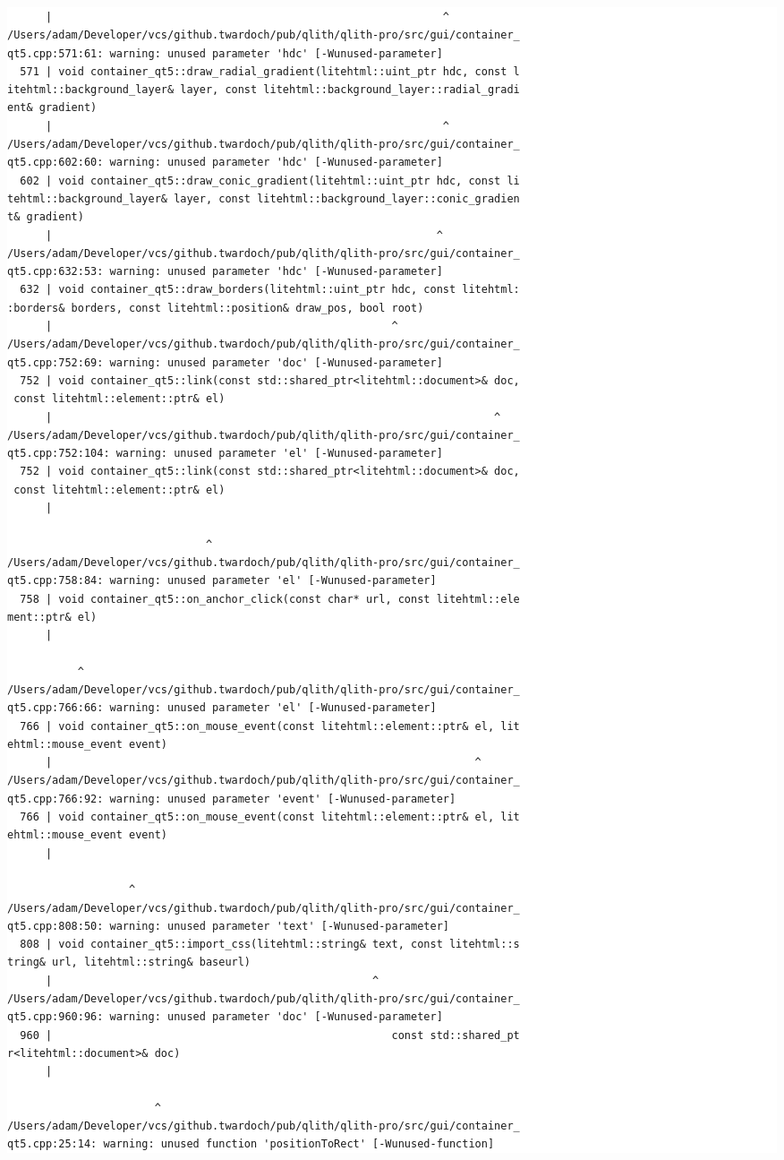 ```
      |                                                             ^
/Users/adam/Developer/vcs/github.twardoch/pub/qlith/qlith-pro/src/gui/container_
qt5.cpp:571:61: warning: unused parameter 'hdc' [-Wunused-parameter]
  571 | void container_qt5::draw_radial_gradient(litehtml::uint_ptr hdc, const l
itehtml::background_layer& layer, const litehtml::background_layer::radial_gradi
ent& gradient)
      |                                                             ^
/Users/adam/Developer/vcs/github.twardoch/pub/qlith/qlith-pro/src/gui/container_
qt5.cpp:602:60: warning: unused parameter 'hdc' [-Wunused-parameter]
  602 | void container_qt5::draw_conic_gradient(litehtml::uint_ptr hdc, const li
tehtml::background_layer& layer, const litehtml::background_layer::conic_gradien
t& gradient)
      |                                                            ^
/Users/adam/Developer/vcs/github.twardoch/pub/qlith/qlith-pro/src/gui/container_
qt5.cpp:632:53: warning: unused parameter 'hdc' [-Wunused-parameter]
  632 | void container_qt5::draw_borders(litehtml::uint_ptr hdc, const litehtml:
:borders& borders, const litehtml::position& draw_pos, bool root)
      |                                                     ^
/Users/adam/Developer/vcs/github.twardoch/pub/qlith/qlith-pro/src/gui/container_
qt5.cpp:752:69: warning: unused parameter 'doc' [-Wunused-parameter]
  752 | void container_qt5::link(const std::shared_ptr<litehtml::document>& doc,
 const litehtml::element::ptr& el)
      |                                                                     ^
/Users/adam/Developer/vcs/github.twardoch/pub/qlith/qlith-pro/src/gui/container_
qt5.cpp:752:104: warning: unused parameter 'el' [-Wunused-parameter]
  752 | void container_qt5::link(const std::shared_ptr<litehtml::document>& doc,
 const litehtml::element::ptr& el)
      |

                               ^
/Users/adam/Developer/vcs/github.twardoch/pub/qlith/qlith-pro/src/gui/container_
qt5.cpp:758:84: warning: unused parameter 'el' [-Wunused-parameter]
  758 | void container_qt5::on_anchor_click(const char* url, const litehtml::ele
ment::ptr& el)
      |

           ^
/Users/adam/Developer/vcs/github.twardoch/pub/qlith/qlith-pro/src/gui/container_
qt5.cpp:766:66: warning: unused parameter 'el' [-Wunused-parameter]
  766 | void container_qt5::on_mouse_event(const litehtml::element::ptr& el, lit
ehtml::mouse_event event)
      |                                                                  ^
/Users/adam/Developer/vcs/github.twardoch/pub/qlith/qlith-pro/src/gui/container_
qt5.cpp:766:92: warning: unused parameter 'event' [-Wunused-parameter]
  766 | void container_qt5::on_mouse_event(const litehtml::element::ptr& el, lit
ehtml::mouse_event event)
      |

                   ^
/Users/adam/Developer/vcs/github.twardoch/pub/qlith/qlith-pro/src/gui/container_
qt5.cpp:808:50: warning: unused parameter 'text' [-Wunused-parameter]
  808 | void container_qt5::import_css(litehtml::string& text, const litehtml::s
tring& url, litehtml::string& baseurl)
      |                                                  ^
/Users/adam/Developer/vcs/github.twardoch/pub/qlith/qlith-pro/src/gui/container_
qt5.cpp:960:96: warning: unused parameter 'doc' [-Wunused-parameter]
  960 |                                                     const std::shared_pt
r<litehtml::document>& doc)
      |

                       ^
/Users/adam/Developer/vcs/github.twardoch/pub/qlith/qlith-pro/src/gui/container_
qt5.cpp:25:14: warning: unused function 'positionToRect' [-Wunused-function]
```